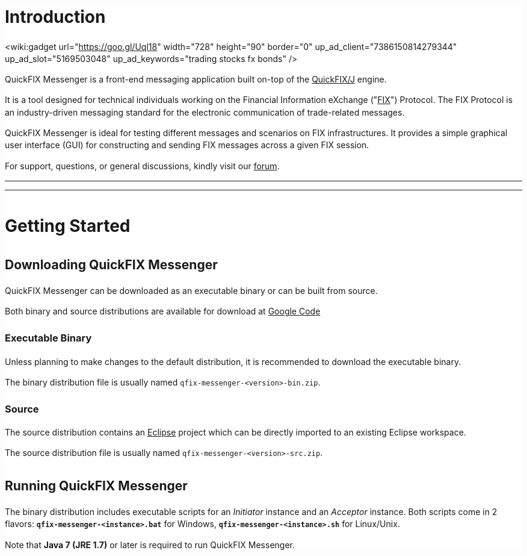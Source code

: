 # Introduction #
<wiki:gadget url="https://goo.gl/Uql18" width="728" height="90" border="0" up\_ad\_client="7386150814279344" up\_ad\_slot="5169503048" up\_ad\_keywords="trading stocks fx bonds" />

QuickFIX Messenger is a front-end messaging application built on-top of the [QuickFIX/J](http://www.quickfixj.org) engine.

It is a tool designed for technical individuals working on the Financial Information eXchange ("[FIX](http://fixprotocol.org/)") Protocol. The FIX Protocol is an industry-driven messaging standard for the electronic communication of trade-related messages.

QuickFIX Messenger is ideal for testing different messages and scenarios on FIX infrastructures. It provides a simple graphical user interface (GUI) for constructing and sending FIX messages across a given FIX session.

For support, questions, or general discussions, kindly visit our [forum](https://groups.google.com/forum/?fromgroups#!forum/quickfix-messenger-discuss).


---





---

# Getting Started #

## Downloading QuickFIX Messenger ##
QuickFIX Messenger can be downloaded as an executable binary or can be built from source.

Both binary and source distributions are available for download at [Google Code](http://code.google.com/p/quickfix-messenger/downloads/list)

### Executable Binary ###
Unless planning to make changes to the default distribution, it is recommended to download the executable binary.

The binary distribution file is usually named `qfix-messenger-<version>-bin.zip`.

### Source ###
The source distribution contains an [Eclipse](http://www.eclipse.org/downloads/) project which can be directly imported to an existing Eclipse workspace.

The source distribution file is usually named `qfix-messenger-<version>-src.zip`.

## Running QuickFIX Messenger ##
The binary distribution includes executable scripts for an _Initiator_ instance and an _Acceptor_ instance. Both scripts come in 2 flavors: **`qfix-messenger-<instance>.bat`** for Windows, **`qfix-messenger-<instance>.sh`** for Linux/Unix.

Note that **Java 7 (JRE 1.7)** or later is required to run QuickFIX Messenger.
